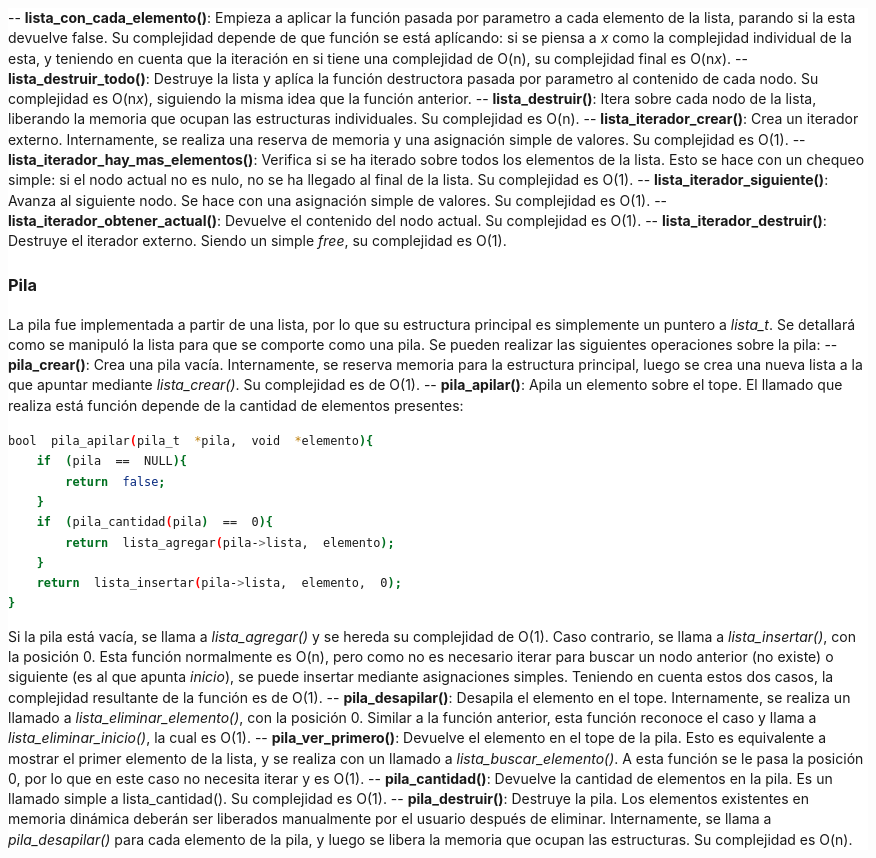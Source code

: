 -- **lista_con_cada_elemento()**: Empieza a aplicar la función pasada por parametro a cada elemento de la lista, parando si la esta devuelve false. Su complejidad depende de que función se está aplícando: si se piensa a *x* como la complejidad individual de la esta, y teniendo en cuenta que la iteración en si tiene una complejidad de O(n), su complejidad final es O(n*x*).
-- **lista_destruir_todo()**: Destruye la lista y aplíca la función destructora pasada por parametro al contenido de cada nodo. Su complejidad es O(n*x*), siguiendo la misma idea que la función anterior.
-- **lista_destruir()**: Itera sobre cada nodo de la lista, liberando la memoria que ocupan las estructuras individuales. Su complejidad es O(n).
-- **lista_iterador_crear()**: Crea un iterador externo. Internamente, se realiza una reserva de memoria y una asignación simple de valores.  Su complejidad es O(1).
-- **lista_iterador_hay_mas_elementos()**: Verifica si se ha iterado sobre todos los elementos de la lista. Esto se hace con un chequeo simple: si el nodo actual no es nulo, no se ha llegado al final de la lista. Su complejidad es O(1).
-- **lista_iterador_siguiente()**: Avanza al siguiente nodo. Se hace con una asignación simple de valores. Su complejidad es O(1).
-- **lista_iterador_obtener_actual()**: Devuelve el contenido del nodo actual. Su complejidad es O(1).
-- **lista_iterador_destruir()**: Destruye el iterador externo. Siendo un simple *free*, su complejidad es O(1).

### Pila
La pila fue implementada a partir de una lista, por lo que su estructura principal es simplemente un puntero a *lista_t*. Se detallará como se manipuló la lista para que se comporte como una pila.
Se pueden realizar las siguientes operaciones sobre la pila:
-- **pila_crear()**: Crea una pila vacía. Internamente, se reserva memoria para la estructura principal, luego se crea una nueva lista a la que apuntar mediante *lista_crear()*. Su complejidad es de O(1).
-- **pila_apilar()**: Apila un elemento sobre el tope. El llamado que realiza está función depende de la cantidad de elementos presentes:
```bash
bool  pila_apilar(pila_t  *pila,  void  *elemento){
	if  (pila  ==  NULL){
		return  false;
	}
	if  (pila_cantidad(pila)  ==  0){
		return  lista_agregar(pila->lista,  elemento);
	}
	return  lista_insertar(pila->lista,  elemento,  0);
}
```
Si la pila está vacía, se llama a *lista_agregar()* y se hereda su complejidad de O(1). Caso contrario, se llama a *lista_insertar()*, con la posición 0. Esta función normalmente es O(n), pero como no es necesario iterar para buscar un nodo anterior (no existe) o siguiente (es al que apunta *inicio*), se puede insertar mediante asignaciones simples. Teniendo en cuenta estos dos casos, la complejidad resultante de la función es de O(1).
-- **pila_desapilar()**: Desapila el elemento en el tope. Internamente, se realiza un llamado a *lista_eliminar_elemento()*, con la posición 0. Similar a la función anterior, esta función reconoce el caso y llama a *lista_eliminar_inicio()*, la cual es O(1).
-- **pila_ver_primero()**: Devuelve el elemento en el tope de la pila. Esto es equivalente a mostrar el primer elemento de la lista, y se realiza con un llamado a *lista_buscar_elemento()*. A esta función se le pasa la posición 0, por lo que en este caso no necesita iterar y es O(1).
-- **pila_cantidad()**: Devuelve la cantidad de elementos en la pila. Es un llamado simple a lista_cantidad(). Su complejidad es O(1).
-- **pila_destruir()**: Destruye la pila. Los elementos existentes en memoria dinámica deberán ser liberados manualmente por el usuario después de eliminar. Internamente, se llama a *pila_desapilar()* para cada elemento de la pila, y luego se libera la memoria que ocupan las estructuras. Su complejidad es O(n).
